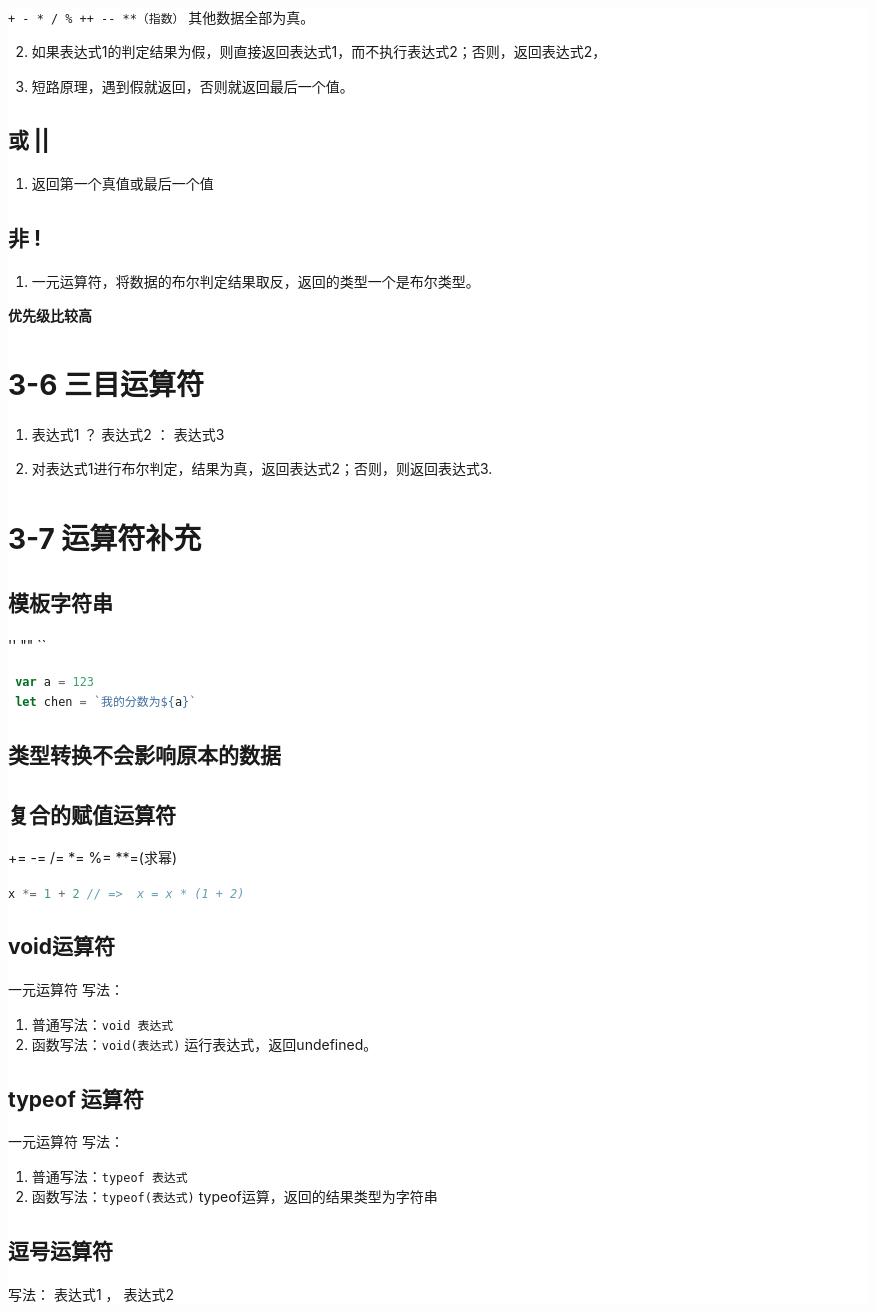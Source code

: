 ```+ - * / % ++ -- **（指数）```
其他数据全部为真。

2. 如果表达式1的判定结果为假，则直接返回表达式1，而不执行表达式2；否则，返回表达式2，

3. 短路原理，遇到假就返回，否则就返回最后一个值。


## 或 ||

1. 返回第一个真值或最后一个值

## 非 !

1. 一元运算符，将数据的布尔判定结果取反，返回的类型一个是布尔类型。

**优先级比较高**

# 3-6 三目运算符

1. 表达式1 ？ 表达式2 ： 表达式3

2. 对表达式1进行布尔判定，结果为真，返回表达式2；否则，则返回表达式3.

# 3-7 运算符补充

## 模板字符串
'' 
"" 
``  
```js
 var a = 123
 let chen = `我的分数为${a}`
```
## 类型转换不会影响原本的数据

## 复合的赋值运算符
+= -= /= *= %= **=(求幂)
```js
x *= 1 + 2 // =>  x = x * (1 + 2)
```
## void运算符
一元运算符
写法：
1. 普通写法：```void 表达式 ```
2. 函数写法：```void(表达式)```
运行表达式，返回undefined。
## typeof 运算符
一元运算符
写法：
1. 普通写法：```typeof 表达式 ```
2. 函数写法：```typeof(表达式)```
typeof运算，返回的结果类型为字符串
## 逗号运算符
写法： 表达式1 ， 表达式2
